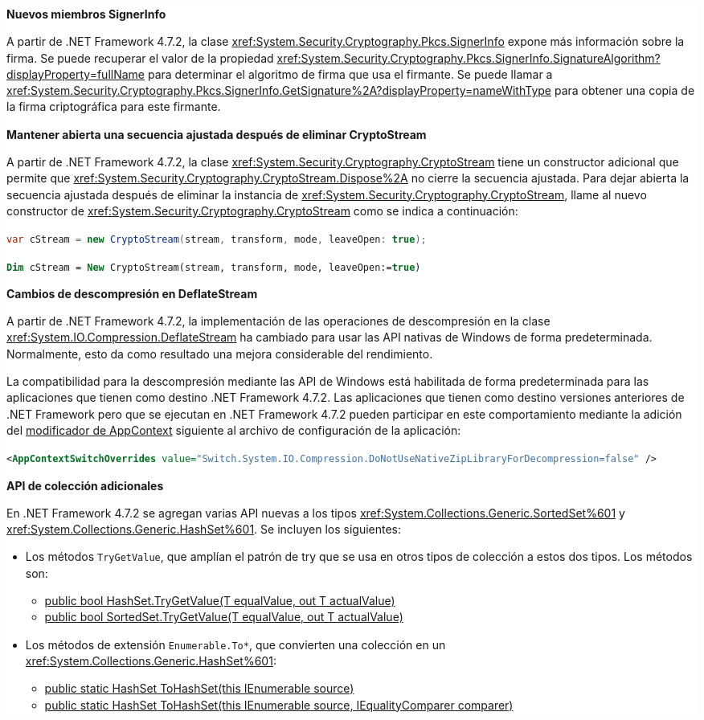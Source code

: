 **Nuevos miembros SignerInfo**

A partir de .NET Framework 4.7.2, la clase <xref:System.Security.Cryptography.Pkcs.SignerInfo> expone más información sobre la firma. Se puede recuperar el valor de la propiedad <xref:System.Security.Cryptography.Pkcs.SignerInfo.SignatureAlgorithm?displayProperty=fullName> para determinar el algoritmo de firma que usa el firmante. Se puede llamar a <xref:System.Security.Cryptography.Pkcs.SignerInfo.GetSignature%2A?displayProperty=nameWithType> para obtener una copia de la firma criptográfica para este firmante.

**Mantener abierta una secuencia ajustada después de eliminar CryptoStream**

A partir de .NET Framework 4.7.2, la clase <xref:System.Security.Cryptography.CryptoStream> tiene un constructor adicional que permite que <xref:System.Security.Cryptography.CryptoStream.Dispose%2A> no cierre la secuencia ajustada. Para dejar abierta la secuencia ajustada después de eliminar la instancia de <xref:System.Security.Cryptography.CryptoStream>, llame al nuevo constructor de <xref:System.Security.Cryptography.CryptoStream> como se indica a continuación:

```csharp
var cStream = new CryptoStream(stream, transform, mode, leaveOpen: true);
```
```vb
Dim cStream = New CryptoStream(stream, transform, mode, leaveOpen:=true)
```

**Cambios de descompresión en DeflateStream**

A partir de .NET Framework 4.7.2, la implementación de las operaciones de descompresión en la clase <xref:System.IO.Compression.DeflateStream> ha cambiado para usar las API nativas de Windows de forma predeterminada. Normalmente, esto da como resultado una mejora considerable del rendimiento.

La compatibilidad para la descompresión mediante las API de Windows está habilitada de forma predeterminada para las aplicaciones que tienen como destino .NET Framework 4.7.2. Las aplicaciones que tienen como destino versiones anteriores de .NET Framework pero que se ejecutan en .NET Framework 4.7.2 pueden participar en este comportamiento mediante la adición del [modificador de AppContext](../configure-apps/file-schema/runtime/appcontextswitchoverrides-element.md) siguiente al archivo de configuración de la aplicación:

```xml
<AppContextSwitchOverrides value="Switch.System.IO.Compression.DoNotUseNativeZipLibraryForDecompression=false" />
```

**API de colección adicionales**

En .NET Framework 4.7.2 se agregan varias API nuevas a los tipos <xref:System.Collections.Generic.SortedSet%601> y <xref:System.Collections.Generic.HashSet%601>. Se incluyen los siguientes:

- Los métodos `TryGetValue`, que amplían el patrón de try que se usa en otros tipos de colección a estos dos tipos. Los métodos son:

   - [public bool HashSet<T>.TryGetValue(T equalValue, out T actualValue)](xref:System.Collections.Generic.SortedSet%601.TryGetValue%2A)
   - [public bool SortedSet<T>.TryGetValue(T equalValue, out T actualValue)](xref:System.Collections.Generic.SortedSet%601.TryGetValue%2A)

- Los métodos de extensión `Enumerable.To*`, que convierten una colección en un <xref:System.Collections.Generic.HashSet%601>:

   - [public static HashSet<TSource> ToHashSet<TSource>(this IEnumerable<TSource> source)](xref:System.Linq.Enumerable.ToHashSet%2A)
   - [public static HashSet<TSource> ToHashSet<TSource>(this IEnumerable<TSource> source, IEqualityComparer<TSource> comparer)](xref:System.Linq.Enumerable.ToHashSet%2A)

